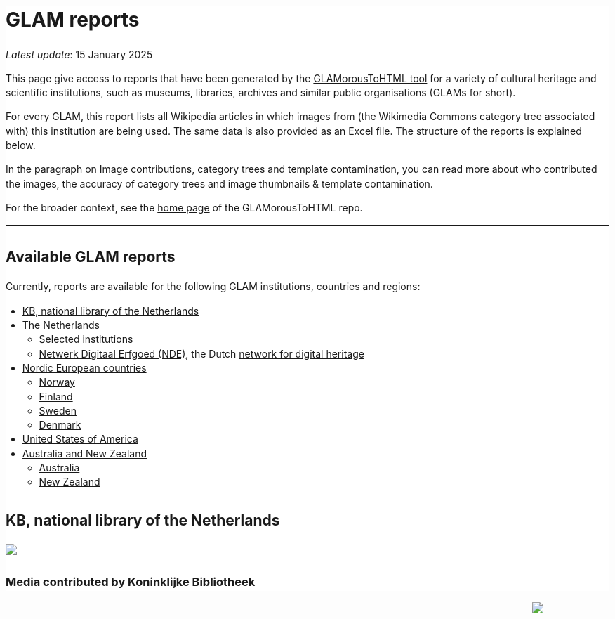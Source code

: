 # GLAM reports 

*Latest update*: 15 January 2025

This page give access to reports that have been generated by the [GLAMorousToHTML tool](https://kbnlwikimedia.github.io/GLAMorousToHTML/) 
for a variety of cultural heritage and scientific institutions, such as museums, libraries, archives and similar public organisations (GLAMs for short). 

For every GLAM, this report lists all Wikipedia articles in which images from (the Wikimedia Commons category tree associated with) this institution are being used. The same data is also provided as an Excel file. The [structure of the reports](#reports-structure) is explained below. 

In the paragraph on [Image contributions, category trees and template contamination](#image-contributions-category-trees-and-template-contamination), you can read more about who contributed the images, the accuracy of category trees and image thumbnails & template contamination. 

For the broader context, see the  [home page](https://github.com/KBNLwikimedia/GLAMorousToHTML) of the GLAMorousToHTML repo.

-----

## Available GLAM reports

Currently, reports are available for the following GLAM institutions, countries and regions:

 * [KB, national library of the Netherlands](#kb-national-library-of-the-netherlands)
 * [The Netherlands](#the-netherlands)
   * [Selected institutions](#selected-institutions)
   * [Netwerk Digitaal Erfgoed (NDE)](reports_nde.md), the Dutch [network for digital heritage](https://netwerkdigitaalerfgoed.nl/)
 * [Nordic European countries](#nordic-european-countries) 
   * [Norway](#norway)
   * [Finland](#finland)
   * [Sweden](#sweden)
   * [Denmark](#denmark)
 * [United States of America](#usa)
 * [Australia and New Zealand](#australia-and-new-zealand)
   * [Australia](#australia) 
   * [New Zealand](#new-zealand) 

## KB, national library of the Netherlands

<a href="https://kbnlwikimedia.github.io/GLAMorousToHTML/site/nde/MediacontributedbyKoninklijkeBibliotheek_Wikipedia_NS0_04092024.html" target="_blank"><image src="https://kbnlwikimedia.github.io/GLAMorousToHTML/reports/images/screenshot_report_KB_0492024.png" hspace="0" align="left" width="75%"/></a>
<br clear="all"/>

### Media contributed by Koninklijke Bibliotheek

<image src="https://kbnlwikimedia.github.io/GLAMorousToHTML/site/logos/icon_kb.png" width="100" hspace="10" align="right"/>
